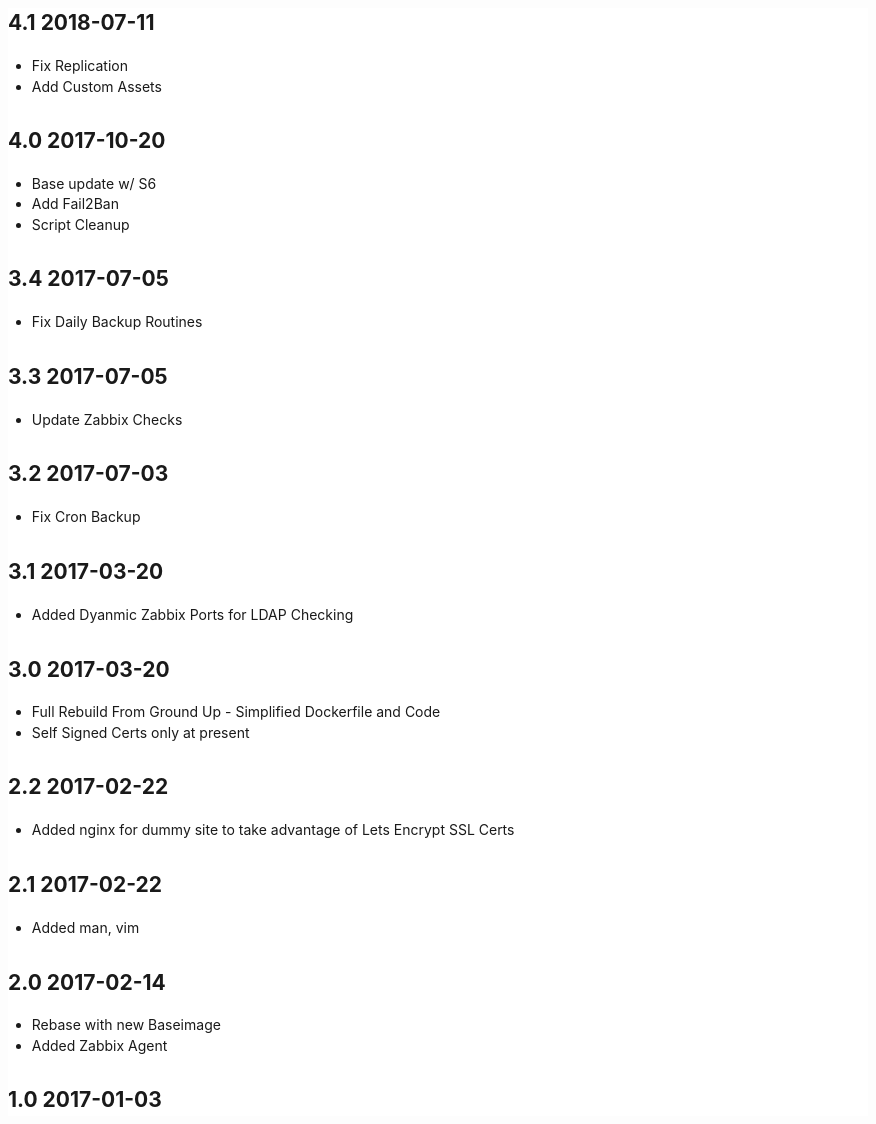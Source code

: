 ## 4.1 2018-07-11 <dave at tiredofit dot ca>

* Fix Replication
* Add Custom Assets

## 4.0 2017-10-20 <dave at tiredofit dot ca>

* Base update w/ S6
* Add Fail2Ban
* Script Cleanup

## 3.4 2017-07-05 <dave at tiredofit dot ca>

* Fix Daily Backup Routines

## 3.3 2017-07-05 <dave at tiredofit dot ca>

* Update Zabbix Checks


## 3.2 2017-07-03 <dave at tiredofit dot ca>

* Fix Cron Backup


## 3.1 2017-03-20 <dave at tiredofit dot ca>

* Added Dyanmic Zabbix Ports for LDAP Checking

## 3.0 2017-03-20 <dave at tiredofit dot ca>

* Full Rebuild From Ground Up - Simplified Dockerfile and Code
* Self Signed Certs only at present


## 2.2 2017-02-22 <dave at tiredofit dot ca>

* Added nginx for dummy site to take advantage of Lets Encrypt SSL Certs

## 2.1 2017-02-22 <dave at tiredofit dot ca>

* Added man, vim

## 2.0 2017-02-14 <dave at tiredofit dot ca>

* Rebase with new Baseimage
* Added Zabbix Agent


## 1.0 2017-01-03 <dave at tiredofit dot ca>


